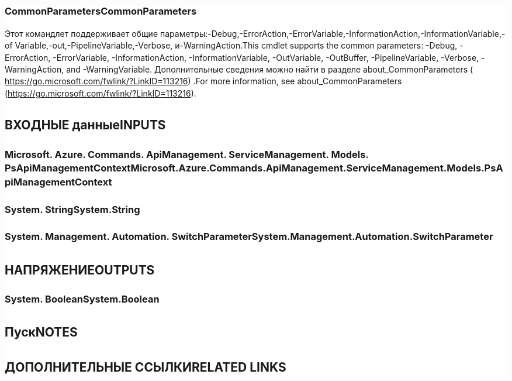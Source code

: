 ### <span data-ttu-id="3f6d5-130">CommonParameters</span><span class="sxs-lookup"><span data-stu-id="3f6d5-130">CommonParameters</span></span>
<span data-ttu-id="3f6d5-131">Этот командлет поддерживает общие параметры:-Debug,-ErrorAction,-ErrorVariable,-InformationAction,-InformationVariable,-of Variable,-out,-PipelineVariable,-Verbose, и-WarningAction.</span><span class="sxs-lookup"><span data-stu-id="3f6d5-131">This cmdlet supports the common parameters: -Debug, -ErrorAction, -ErrorVariable, -InformationAction, -InformationVariable, -OutVariable, -OutBuffer, -PipelineVariable, -Verbose, -WarningAction, and -WarningVariable.</span></span> <span data-ttu-id="3f6d5-132">Дополнительные сведения можно найти в разделе about_CommonParameters ( https://go.microsoft.com/fwlink/?LinkID=113216) .</span><span class="sxs-lookup"><span data-stu-id="3f6d5-132">For more information, see about_CommonParameters (https://go.microsoft.com/fwlink/?LinkID=113216).</span></span>

## <span data-ttu-id="3f6d5-133">ВХОДНЫЕ данные</span><span class="sxs-lookup"><span data-stu-id="3f6d5-133">INPUTS</span></span>

### <span data-ttu-id="3f6d5-134">Microsoft. Azure. Commands. ApiManagement. ServiceManagement. Models. PsApiManagementContext</span><span class="sxs-lookup"><span data-stu-id="3f6d5-134">Microsoft.Azure.Commands.ApiManagement.ServiceManagement.Models.PsApiManagementContext</span></span>

### <span data-ttu-id="3f6d5-135">System. String</span><span class="sxs-lookup"><span data-stu-id="3f6d5-135">System.String</span></span>

### <span data-ttu-id="3f6d5-136">System. Management. Automation. SwitchParameter</span><span class="sxs-lookup"><span data-stu-id="3f6d5-136">System.Management.Automation.SwitchParameter</span></span>

## <span data-ttu-id="3f6d5-137">НАПРЯЖЕНИЕ</span><span class="sxs-lookup"><span data-stu-id="3f6d5-137">OUTPUTS</span></span>

### <span data-ttu-id="3f6d5-138">System. Boolean</span><span class="sxs-lookup"><span data-stu-id="3f6d5-138">System.Boolean</span></span>

## <span data-ttu-id="3f6d5-139">Пуск</span><span class="sxs-lookup"><span data-stu-id="3f6d5-139">NOTES</span></span>

## <span data-ttu-id="3f6d5-140">ДОПОЛНИТЕЛЬНЫЕ ССЫЛКИ</span><span class="sxs-lookup"><span data-stu-id="3f6d5-140">RELATED LINKS</span></span>
